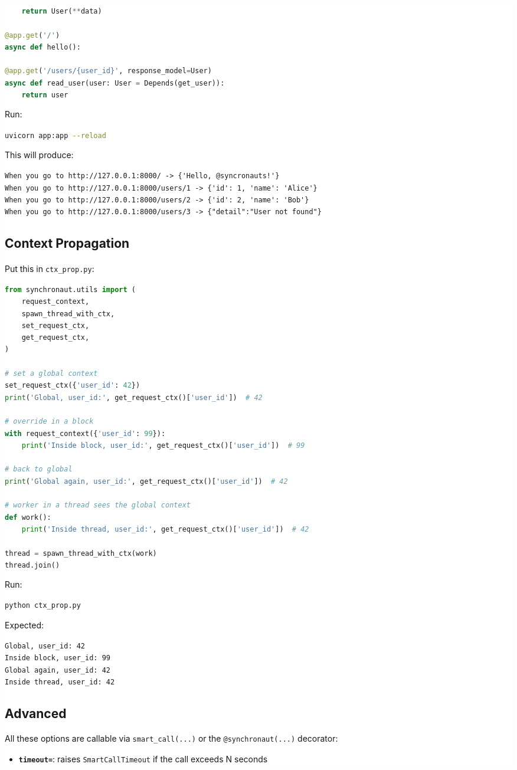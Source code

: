 ```python
    return User(**data)

@app.get('/')
async def hello():

@app.get('/users/{user_id}', response_model=User)
async def read_user(user: User = Depends(get_user)):
    return user
```
Run:
```bash
uvicorn app:app --reload
```
This will produce:
```text
When you go to http://127.0.0.1:8000/ -> {'Hello, @syncronauts!'}
When you go to http://127.0.0.1:8000/users/1 -> {'id': 1, 'name': 'Alice'}
When you go to http://127.0.0.1:8000/users/2 -> {'id': 2, 'name': 'Bob'}
When you go to http://127.0.0.1:8000/users/3 -> {"detail":"User not found"}
```
## Context Propagation
Put this in `ctx_prop.py`:
```python
from synchronaut.utils import (
    request_context,
    spawn_thread_with_ctx,
    set_request_ctx,
    get_request_ctx,
)

# set a global context
set_request_ctx({'user_id': 42})
print('Global, user_id:', get_request_ctx()['user_id'])  # 42

# override in a block
with request_context({'user_id': 99}):
    print('Inside block, user_id:', get_request_ctx()['user_id'])  # 99

# back to global
print('Global again, user_id:', get_request_ctx()['user_id'])  # 42

# worker in a thread sees the global context
def work():
    print('Inside thread, user_id:', get_request_ctx()['user_id'])  # 42

thread = spawn_thread_with_ctx(work)
thread.join()
```
Run:
```bash
python ctx_prop.py
```
Expected:
```bash
Global, user_id: 42
Inside block, user_id: 99
Global again, user_id: 42
Inside thread, user_id: 42
```
## Advanced
All these options are callable via `smart_call(...)` or the `@synchronaut(...)` decorator:
- **`timeout=`**: raises `SmartCallTimeout` if the call exceeds N seconds